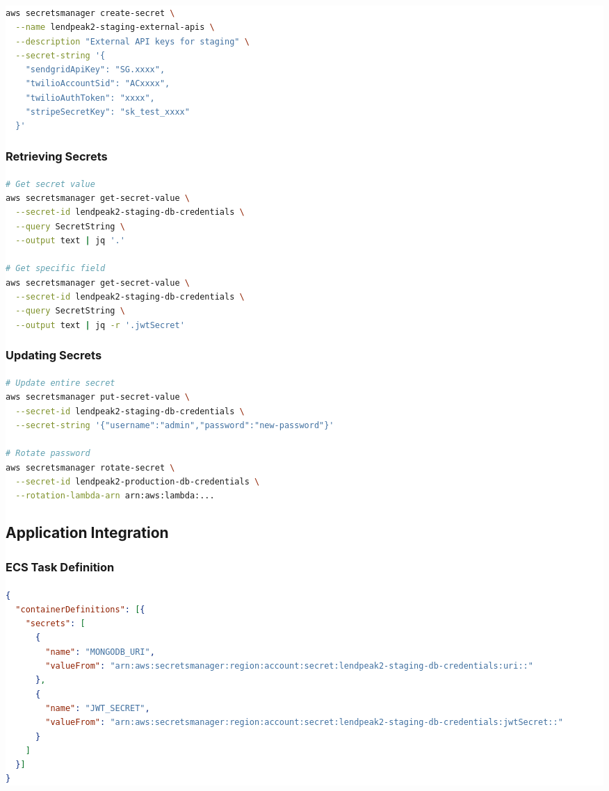 ```bash
aws secretsmanager create-secret \
  --name lendpeak2-staging-external-apis \
  --description "External API keys for staging" \
  --secret-string '{
    "sendgridApiKey": "SG.xxxx",
    "twilioAccountSid": "ACxxxx",
    "twilioAuthToken": "xxxx",
    "stripeSecretKey": "sk_test_xxxx"
  }'
```

### Retrieving Secrets

```bash
# Get secret value
aws secretsmanager get-secret-value \
  --secret-id lendpeak2-staging-db-credentials \
  --query SecretString \
  --output text | jq '.'

# Get specific field
aws secretsmanager get-secret-value \
  --secret-id lendpeak2-staging-db-credentials \
  --query SecretString \
  --output text | jq -r '.jwtSecret'
```

### Updating Secrets

```bash
# Update entire secret
aws secretsmanager put-secret-value \
  --secret-id lendpeak2-staging-db-credentials \
  --secret-string '{"username":"admin","password":"new-password"}'

# Rotate password
aws secretsmanager rotate-secret \
  --secret-id lendpeak2-production-db-credentials \
  --rotation-lambda-arn arn:aws:lambda:...
```

## Application Integration

### ECS Task Definition
```json
{
  "containerDefinitions": [{
    "secrets": [
      {
        "name": "MONGODB_URI",
        "valueFrom": "arn:aws:secretsmanager:region:account:secret:lendpeak2-staging-db-credentials:uri::"
      },
      {
        "name": "JWT_SECRET",
        "valueFrom": "arn:aws:secretsmanager:region:account:secret:lendpeak2-staging-db-credentials:jwtSecret::"
      }
    ]
  }]
}
```
